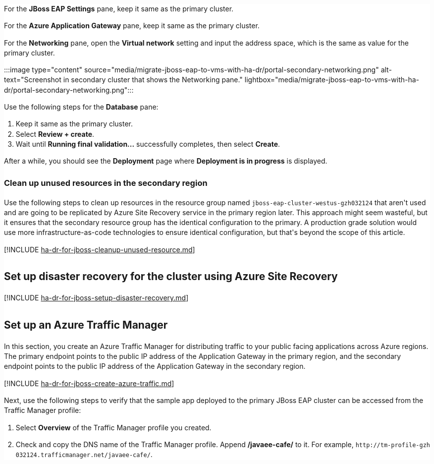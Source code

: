 For the **JBoss EAP Settings** pane, keep it same as the primary cluster.

For the **Azure Application Gateway** pane, keep it same as the primary cluster.

For the **Networking** pane, open the **Virtual network** setting and input the address space, which is the same as value for the primary cluster.

:::image type="content" source="media/migrate-jboss-eap-to-vms-with-ha-dr/portal-secondary-networking.png" alt-text="Screenshot in secondary cluster that shows the Networking pane." lightbox="media/migrate-jboss-eap-to-vms-with-ha-dr/portal-secondary-networking.png":::

Use the following steps for the **Database** pane:

1. Keep it same as the primary cluster.
1. Select **Review + create**.
1. Wait until **Running final validation...** successfully completes, then select **Create**.

After a while, you should see the **Deployment** page where **Deployment is in progress** is displayed.

### Clean up unused resources in the secondary region

Use the following steps to clean up resources in the resource group named `jboss-eap-cluster-westus-gzh032124` that aren't used and are going to be replicated by Azure Site Recovery service in the primary region later. This approach might seem wasteful, but it ensures that the secondary resource group has the identical configuration to the primary. A production grade solution would use more infrastructure-as-code technologies to ensure identical configuration, but that's beyond the scope of this article.

[!INCLUDE [ha-dr-for-jboss-cleanup-unused-resource.md](includes/ha-dr-for-jboss-steps-cleanup-unused-resource.md)]

## Set up disaster recovery for the cluster using Azure Site Recovery

[!INCLUDE [ha-dr-for-jboss-setup-disaster-recovery.md](includes/ha-dr-for-jboss-setup-disaster-recovery.md)]

## Set up an Azure Traffic Manager

In this section, you create an Azure Traffic Manager for distributing traffic to your public facing applications across Azure regions. The primary endpoint points to the public IP address of the Application Gateway in the primary region, and the secondary endpoint points to the public IP address of the Application Gateway in the secondary region.

[!INCLUDE [ha-dr-for-jboss-create-azure-traffic.md](includes/ha-dr-for-jboss-create-azure-traffic.md)]

Next, use the following steps to verify that the sample app deployed to the primary JBoss EAP cluster can be accessed from the Traffic Manager profile:

1. Select **Overview** of the Traffic Manager profile you created.

1. Check and copy the DNS name of the Traffic Manager profile. Append **/javaee-cafe/** to it. For example, `http://tm-profile-gzh032124.trafficmanager.net/javaee-cafe/`.
